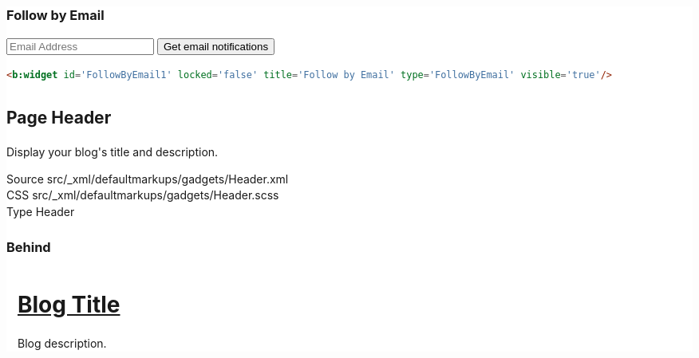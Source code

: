 <div class="doc-example">
  <div class="widget FollowByEmail">
    <h3 class="title js-toc-ignore">
      Follow by Email
    </h3>
    <div class="widget-content">
      <form action="" class="follow-by-email-form" method="post">
        <input aria-label="Email Address" autocomplete="off" class="follow-by-email-form-input" name="email" placeholder="Email Address" type="email">
        <button class="follow-by-email-form-submit" title="Get email notifications" type="submit">
          Get email notifications
        </button>
        <input name="uri" type="hidden" value="">
        <input name="loc" type="hidden" value="en_US">
      </form>
    </div>
  </div>
</div>

```html
<b:widget id='FollowByEmail1' locked='false' title='Follow by Email' type='FollowByEmail' visible='true'/>
```

## Page Header

Display your blog's title and description.

<div class="doc-badges">
  <div class="doc-badge" style="width: 100%;">
    <span class="doc-badge-item">Source</span>
    <span class="doc-badge-item doc-badge-item-info">src/_xml/defaultmarkups/gadgets/Header.xml</span>
  </div>
  <div class="doc-badge" style="width: 100%;">
    <span class="doc-badge-item">CSS</span>
    <span class="doc-badge-item doc-badge-item-info">src/_xml/defaultmarkups/gadgets/Header.scss</span>
  </div>
  <div class="doc-badge" style="width: 100%;">
    <span class="doc-badge-item">Type</span>
    <span class="doc-badge-item doc-badge-item-info">Header</span>
  </div>
</div>

### Behind

<div class="doc-example">
  <div class="widget Header">
    <div class="page-header image-placement-behind is-image" style="background-image: url(https://via.placeholder.com/1200x630);">
      <div class="container" style="width: 100% !important; padding: 0 1rem !important;">
        <h1 class="page-header-title"><a class="page-header-title-link" href="#">Blog Title</a></h1>
        <p class="page-header-description">Blog description.</p>
      </div>
    </div>
  </div>
</div>
